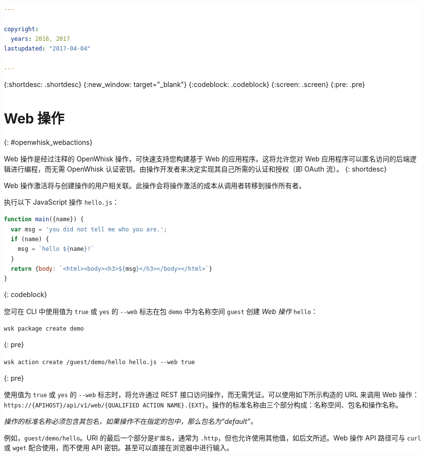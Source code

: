 ```yaml
---

copyright:
  years: 2016, 2017
lastupdated: "2017-04-04"

---
```


{:shortdesc: .shortdesc}
{:new_window: target="_blank"}
{:codeblock: .codeblock}
{:screen: .screen}
{:pre: .pre}

# Web 操作
{: #openwhisk_webactions}

Web 操作是经过注释的 OpenWhisk 操作，可快速支持您构建基于 Web 的应用程序。这将允许您对 Web 应用程序可以匿名访问的后端逻辑进行编程，而无需 OpenWhisk 认证密钥。由操作开发者来决定实现其自己所需的认证和授权（即 OAuth 流）。
{: shortdesc}

Web 操作激活将与创建操作的用户相关联。此操作会将操作激活的成本从调用者转移到操作所有者。

执行以下 JavaScript 操作 `hello.js`：
```javascript
function main({name}) {
  var msg = 'you did not tell me who you are.';
  if (name) {
    msg = `hello ${name}!`
  }
  return {body: `<html><body><h3>${msg}</h3></body></html>`}
}
```
{: codeblock}  

您可在 CLI 中使用值为 `true` 或 `yes` 的 `--web` 标志在包 `demo` 中为名称空间 `guest` 创建 *Web 操作* `hello`：
```
wsk package create demo
```
{: pre}
```
wsk action create /guest/demo/hello hello.js --web true
```
{: pre}

使用值为 `true` 或 `yes` 的 `--web` 标志时，将允许通过 REST 接口访问操作，而无需凭证。可以使用如下所示构造的 URL 来调用 Web 操作：`https://{APIHOST}/api/v1/web/{QUALIFIED ACTION NAME}.{EXT}`。操作的标准名称由三个部分构成：名称空间、包名和操作名称。

*操作的标准名称必须包含其包名，如果操作不在指定的包中，那么包名为“default”。*

例如，`guest/demo/hello`。URI 的最后一个部分是`扩展名`，通常为 `.http`，但也允许使用其他值，如后文所述。Web 操作 API 路径可与 `curl` 或 `wget` 配合使用，而不使用 API 密钥。甚至可以直接在浏览器中进行输入。
